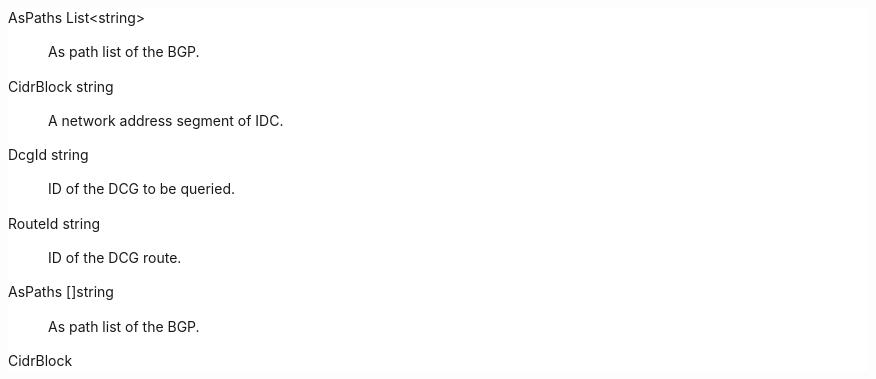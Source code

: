 

<div>
<pulumi-choosable type="language" values="csharp">
<dl class="resources-properties"><dt class="property-required"
            title="Required">
        <span id="aspaths_csharp">
<a data-swiftype-name="resource-property" data-swiftype-type="text" href="#aspaths_csharp" style="color: inherit; text-decoration: inherit;">As<wbr>Paths</a>
</span>
        <span class="property-indicator"></span>
        <span class="property-type">List&lt;string&gt;</span>
    </dt>
    <dd><p>As path list of the BGP.</p>
</dd><dt class="property-required"
            title="Required">
        <span id="cidrblock_csharp">
<a data-swiftype-name="resource-property" data-swiftype-type="text" href="#cidrblock_csharp" style="color: inherit; text-decoration: inherit;">Cidr<wbr>Block</a>
</span>
        <span class="property-indicator"></span>
        <span class="property-type">string</span>
    </dt>
    <dd><p>A network address segment of IDC.</p>
</dd><dt class="property-required"
            title="Required">
        <span id="dcgid_csharp">
<a data-swiftype-name="resource-property" data-swiftype-type="text" href="#dcgid_csharp" style="color: inherit; text-decoration: inherit;">Dcg<wbr>Id</a>
</span>
        <span class="property-indicator"></span>
        <span class="property-type">string</span>
    </dt>
    <dd><p>ID of the DCG to be queried.</p>
</dd><dt class="property-required"
            title="Required">
        <span id="routeid_csharp">
<a data-swiftype-name="resource-property" data-swiftype-type="text" href="#routeid_csharp" style="color: inherit; text-decoration: inherit;">Route<wbr>Id</a>
</span>
        <span class="property-indicator"></span>
        <span class="property-type">string</span>
    </dt>
    <dd><p>ID of the DCG route.</p>
</dd></dl>
</pulumi-choosable>
</div>

<div>
<pulumi-choosable type="language" values="go">
<dl class="resources-properties"><dt class="property-required"
            title="Required">
        <span id="aspaths_go">
<a data-swiftype-name="resource-property" data-swiftype-type="text" href="#aspaths_go" style="color: inherit; text-decoration: inherit;">As<wbr>Paths</a>
</span>
        <span class="property-indicator"></span>
        <span class="property-type">[]string</span>
    </dt>
    <dd><p>As path list of the BGP.</p>
</dd><dt class="property-required"
            title="Required">
        <span id="cidrblock_go">
<a data-swiftype-name="resource-property" data-swiftype-type="text" href="#cidrblock_go" style="color: inherit; text-decoration: inherit;">Cidr<wbr>Block</a>